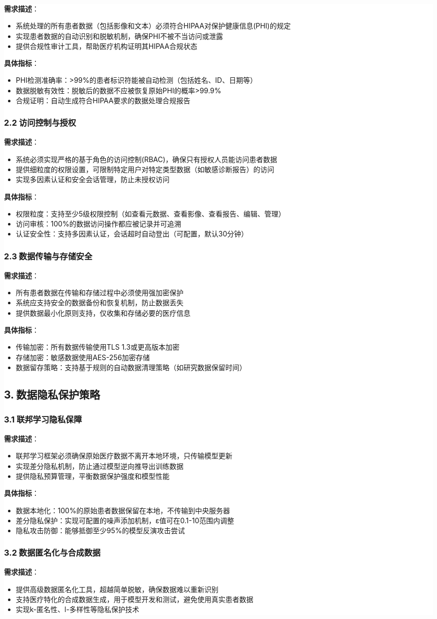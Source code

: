 **需求描述**：
* 系统处理的所有患者数据（包括影像和文本）必须符合HIPAA对保护健康信息(PHI)的规定
* 实现患者数据的自动识别和脱敏机制，确保PHI不被不当访问或泄露
* 提供合规性审计工具，帮助医疗机构证明其HIPAA合规状态

**具体指标**：
* PHI检测准确率：>99%的患者标识符能被自动检测（包括姓名、ID、日期等）
* 数据脱敏有效性：脱敏后的数据不应被恢复原始PHI的概率>99.9%
* 合规证明：自动生成符合HIPAA要求的数据处理合规报告

### 2.2 访问控制与授权

**需求描述**：
* 系统必须实现严格的基于角色的访问控制(RBAC)，确保只有授权人员能访问患者数据
* 提供细粒度的权限设置，可限制特定用户对特定类型数据（如敏感诊断报告）的访问
* 实现多因素认证和安全会话管理，防止未授权访问

**具体指标**：
* 权限粒度：支持至少5级权限控制（如查看元数据、查看影像、查看报告、编辑、管理）
* 访问审核：100%的数据访问操作都应被记录并可追溯
* 认证安全性：支持多因素认证，会话超时自动登出（可配置，默认30分钟）

### 2.3 数据传输与存储安全

**需求描述**：
* 所有患者数据在传输和存储过程中必须使用强加密保护
* 系统应支持安全的数据备份和恢复机制，防止数据丢失
* 提供数据最小化原则支持，仅收集和存储必要的医疗信息

**具体指标**：
* 传输加密：所有数据传输使用TLS 1.3或更高版本加密
* 存储加密：敏感数据使用AES-256加密存储
* 数据留存策略：支持基于规则的自动数据清理策略（如研究数据保留时间）

## 3. 数据隐私保护策略

### 3.1 联邦学习隐私保障

**需求描述**：
* 联邦学习框架必须确保原始医疗数据不离开本地环境，只传输模型更新
* 实现差分隐私机制，防止通过模型逆向推导出训练数据
* 提供隐私预算管理，平衡数据保护强度和模型性能

**具体指标**：
* 数据本地化：100%的原始患者数据保留在本地，不传输到中央服务器
* 差分隐私保护：实现可配置的噪声添加机制，ε值可在0.1-10范围内调整
* 隐私攻击防御：能够抵御至少95%的模型反演攻击尝试

### 3.2 数据匿名化与合成数据

**需求描述**：
* 提供高级数据匿名化工具，超越简单脱敏，确保数据难以重新识别
* 支持医疗特化的合成数据生成，用于模型开发和测试，避免使用真实患者数据
* 实现k-匿名性、l-多样性等隐私保护技术
